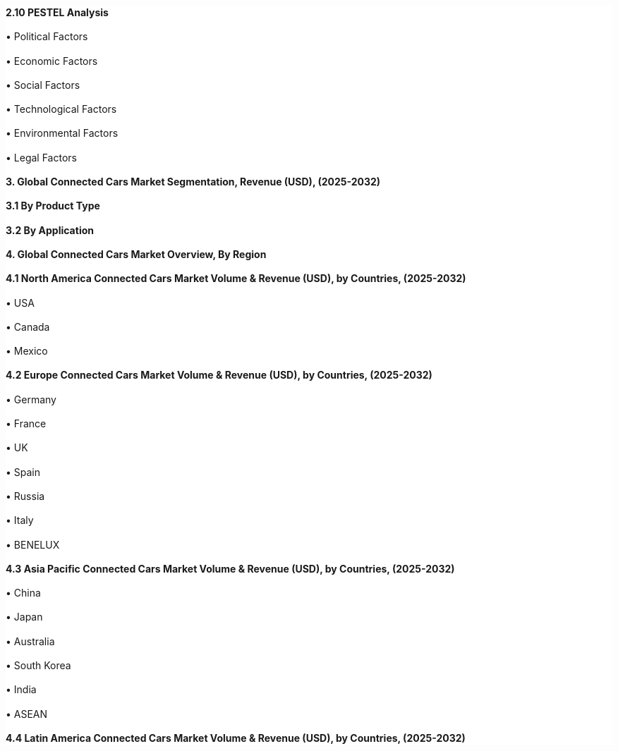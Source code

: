 <strong>2.10 PESTEL Analysis</strong>

• Political Factors

• Economic Factors

• Social Factors

• Technological Factors

• Environmental Factors

• Legal Factors

<strong>3. Global Connected Cars Market Segmentation, Revenue (USD), (2025-2032)</strong>

<strong>3.1 By Product Type</strong>

<strong>3.2 By Application</strong>

<strong>4. Global Connected Cars Market Overview, By Region</strong>

<strong>4.1 North America Connected Cars Market Volume &amp; Revenue (USD), by Countries, (2025-2032)</strong>

• USA

• Canada

• Mexico

<strong>4.2 Europe Connected Cars Market Volume &amp; Revenue (USD), by Countries, (2025-2032)</strong>

• Germany

• France

• UK

• Spain

• Russia

• Italy

• BENELUX

<strong>4.3 Asia Pacific Connected Cars Market Volume &amp; Revenue (USD), by Countries, (2025-2032)</strong>

• China

• Japan

• Australia

• South Korea

• India

• ASEAN

<strong>4.4 Latin America Connected Cars Market Volume &amp; Revenue (USD), by Countries, (2025-2032)</strong>
